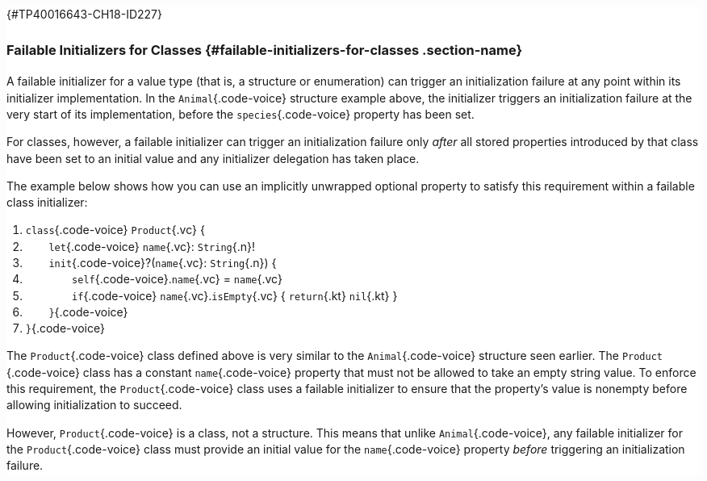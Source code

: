 </div>

<div class="section section">

[‌](){#TP40016643-CH18-ID227}
### Failable Initializers for Classes {#failable-initializers-for-classes .section-name}

A failable initializer for a value type (that is, a structure or
enumeration) can trigger an initialization failure at any point within
its initializer implementation. In the `Animal`{.code-voice} structure
example above, the initializer triggers an initialization failure at the
very start of its implementation, before the `species`{.code-voice}
property has been set.

For classes, however, a failable initializer can trigger an
initialization failure only *after* all stored properties introduced by
that class have been set to an initial value and any initializer
delegation has taken place.

The example below shows how you can use an implicitly unwrapped optional
property to satisfy this requirement within a failable class
initializer:

<div class="section code-listing">

<div class="code-sample">

<div class="Swift">

1.  `class`{.code-voice} `Product`{.vc} {
2.  `    let`{.code-voice} `name`{.vc}: `String`{.n}!
3.  `    init`{.code-voice}?(`name`{.vc}: `String`{.n}) {
4.  `        self`{.code-voice}.`name`{.vc} = `name`{.vc}
5.  `        if`{.code-voice} `name`{.vc}.`isEmpty`{.vc} { `return`{.kt}
    `nil`{.kt} }
6.  `    }`{.code-voice}
7.  `}`{.code-voice}

</div>

</div>

</div>

The `Product`{.code-voice} class defined above is very similar to the
`Animal`{.code-voice} structure seen earlier. The `Product`{.code-voice}
class has a constant `name`{.code-voice} property that must not be
allowed to take an empty string value. To enforce this requirement, the
`Product`{.code-voice} class uses a failable initializer to ensure that
the property’s value is nonempty before allowing initialization to
succeed.

However, `Product`{.code-voice} is a class, not a structure. This means
that unlike `Animal`{.code-voice}, any failable initializer for the
`Product`{.code-voice} class must provide an initial value for the
`name`{.code-voice} property *before* triggering an initialization
failure.
